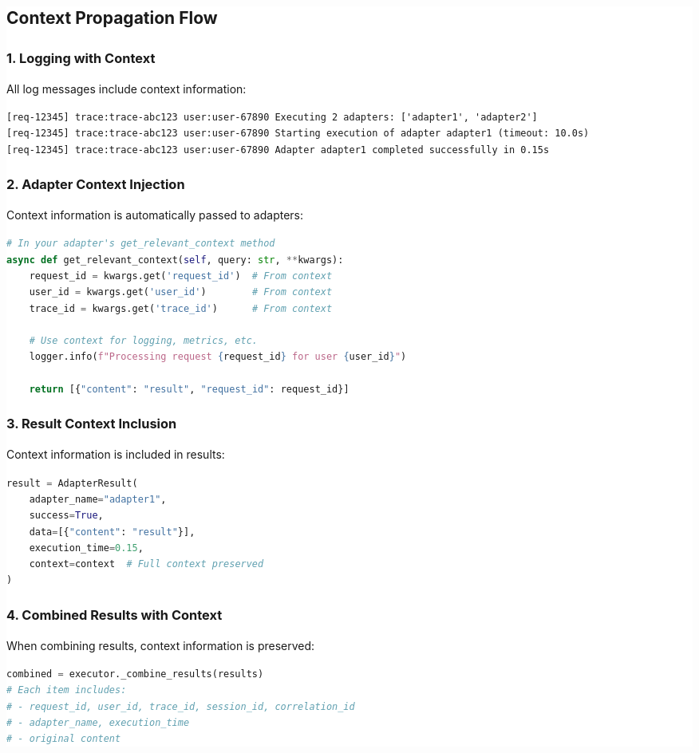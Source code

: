 ## Context Propagation Flow

### 1. Logging with Context

All log messages include context information:

```
[req-12345] trace:trace-abc123 user:user-67890 Executing 2 adapters: ['adapter1', 'adapter2']
[req-12345] trace:trace-abc123 user:user-67890 Starting execution of adapter adapter1 (timeout: 10.0s)
[req-12345] trace:trace-abc123 user:user-67890 Adapter adapter1 completed successfully in 0.15s
```

### 2. Adapter Context Injection

Context information is automatically passed to adapters:

```python
# In your adapter's get_relevant_context method
async def get_relevant_context(self, query: str, **kwargs):
    request_id = kwargs.get('request_id')  # From context
    user_id = kwargs.get('user_id')        # From context
    trace_id = kwargs.get('trace_id')      # From context
    
    # Use context for logging, metrics, etc.
    logger.info(f"Processing request {request_id} for user {user_id}")
    
    return [{"content": "result", "request_id": request_id}]
```

### 3. Result Context Inclusion

Context information is included in results:

```python
result = AdapterResult(
    adapter_name="adapter1",
    success=True,
    data=[{"content": "result"}],
    execution_time=0.15,
    context=context  # Full context preserved
)
```

### 4. Combined Results with Context

When combining results, context information is preserved:

```python
combined = executor._combine_results(results)
# Each item includes:
# - request_id, user_id, trace_id, session_id, correlation_id
# - adapter_name, execution_time
# - original content
```
